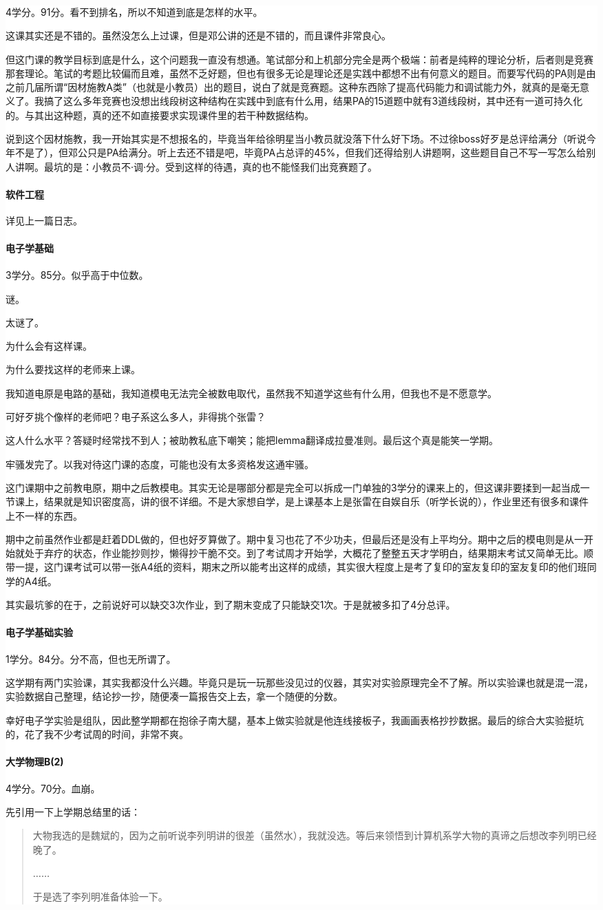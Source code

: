 4学分。91分。看不到排名，所以不知道到底是怎样的水平。

这课其实还是不错的。虽然没怎么上过课，但是邓公讲的还是不错的，而且课件非常良心。

但这门课的教学目标到底是什么，这个问题我一直没有想通。笔试部分和上机部分完全是两个极端：前者是纯粹的理论分析，后者则是竞赛那套理论。笔试的考题比较偏而且难，虽然不乏好题，但也有很多无论是理论还是实践中都想不出有何意义的题目。而要写代码的PA则是由之前几届所谓“因材施教A类”（也就是小教员）出的题目，说白了就是竞赛题。这种东西除了提高代码能力和调试能力外，就真的是毫无意义了。我搞了这么多年竞赛也没想出线段树这种结构在实践中到底有什么用，结果PA的15道题中就有3道线段树，其中还有一道可持久化的。与其出这种题，真的还不如直接要求实现课件里的若干种数据结构。

说到这个因材施教，我一开始其实是不想报名的，毕竟当年给徐明星当小教员就没落下什么好下场。不过徐boss好歹是总评给满分（听说今年不是了），但邓公只是PA给满分。听上去还不错是吧，毕竟PA占总评的45%，但我们还得给别人讲题啊，这些题目自己不写一写怎么给别人讲啊。最坑的是：小教员不·调·分。受到这样的待遇，真的也不能怪我们出竞赛题了。

#### 软件工程

详见上一篇日志。

#### 电子学基础

3学分。85分。似乎高于中位数。

谜。

太谜了。

为什么会有这样课。

为什么要找这样的老师来上课。

我知道电原是电路的基础，我知道模电无法完全被数电取代，虽然我不知道学这些有什么用，但我也不是不愿意学。

可好歹挑个像样的老师吧？电子系这么多人，非得挑个张雷？

这人什么水平？答疑时经常找不到人；被助教私底下嘲笑；能把lemma翻译成拉曼准则。最后这个真是能笑一学期。

牢骚发完了。以我对待这门课的态度，可能也没有太多资格发这通牢骚。

这门课期中之前教电原，期中之后教模电。其实无论是哪部分都是完全可以拆成一门单独的3学分的课来上的，但这课非要揉到一起当成一节课上，结果就是知识密度高，讲的很不详细。不是大家想自学，是上课基本上是张雷在自娱自乐（听学长说的），作业里还有很多和课件上不一样的东西。

期中之前虽然作业都是赶着DDL做的，但也好歹算做了。期中复习也花了不少功夫，但最后还是没有上平均分。期中之后的模电则是从一开始就处于弃疗的状态，作业能抄则抄，懒得抄干脆不交。到了考试周才开始学，大概花了整整五天才学明白，结果期末考试又简单无比。顺带一提，这门课考试可以带一张A4纸的资料，期末之所以能考出这样的成绩，其实很大程度上是考了复印的室友复印的室友复印的他们班同学的A4纸。

其实最坑爹的在于，之前说好可以缺交3次作业，到了期末变成了只能缺交1次。于是就被多扣了4分总评。

#### 电子学基础实验

1学分。84分。分不高，但也无所谓了。

这学期有两门实验课，其实我都没什么兴趣。毕竟只是玩一玩那些没见过的仪器，其实对实验原理完全不了解。所以实验课也就是混一混，实验数据自己整理，结论抄一抄，随便凑一篇报告交上去，拿一个随便的分数。

幸好电子学实验是组队，因此整学期都在抱徐子南大腿，基本上做实验就是他连线接板子，我画画表格抄抄数据。最后的综合大实验挺坑的，花了我不少考试周的时间，非常不爽。

#### 大学物理B(2)

4学分。70分。血崩。

先引用一下上学期总结里的话：

> 大物我选的是魏斌的，因为之前听说李列明讲的很差（虽然水），我就没选。等后来领悟到计算机系学大物的真谛之后想改李列明已经晚了。
> 
> ……
> 
> 于是选了李列明准备体验一下。
